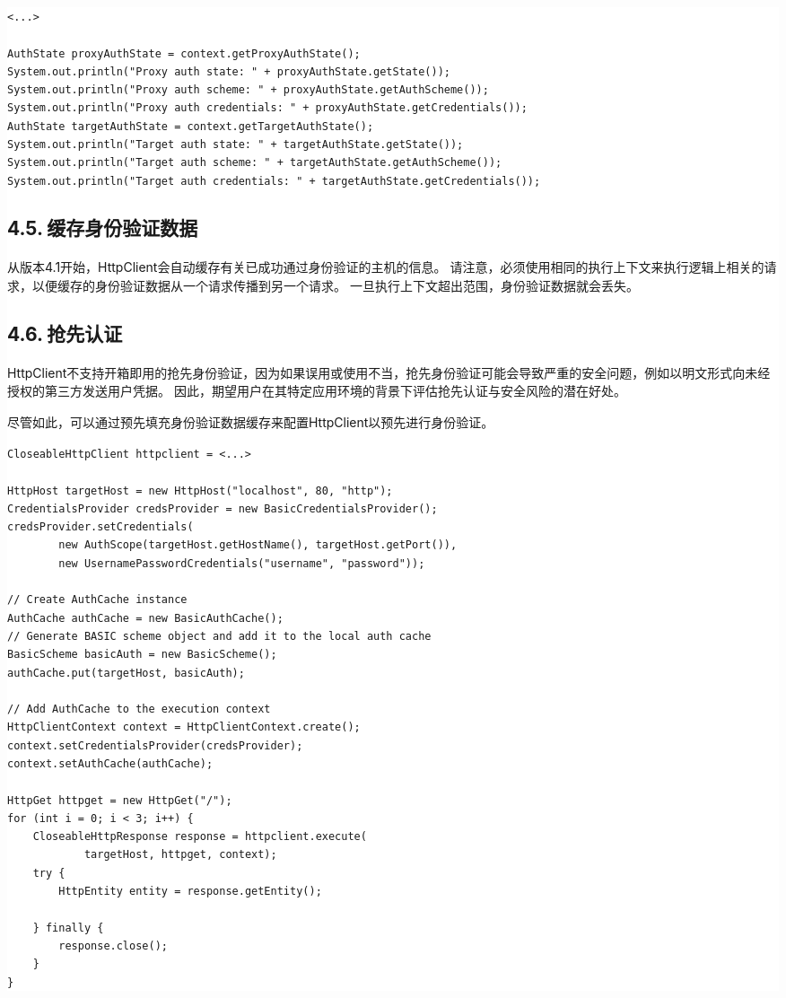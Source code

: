 ```
<...>
 
AuthState proxyAuthState = context.getProxyAuthState();
System.out.println("Proxy auth state: " + proxyAuthState.getState());
System.out.println("Proxy auth scheme: " + proxyAuthState.getAuthScheme());
System.out.println("Proxy auth credentials: " + proxyAuthState.getCredentials());
AuthState targetAuthState = context.getTargetAuthState();
System.out.println("Target auth state: " + targetAuthState.getState());
System.out.println("Target auth scheme: " + targetAuthState.getAuthScheme());
System.out.println("Target auth credentials: " + targetAuthState.getCredentials());
```

## 4.5. 缓存身份验证数据

从版本4.1开始，HttpClient会自动缓存有关已成功通过身份验证的主机的信息。 请注意，必须使用相同的执行上下文来执行逻辑上相关的请求，以便缓存的身份验证数据从一个请求传播到另一个请求。 一旦执行上下文超出范围，身份验证数据就会丢失。

## 4.6. 抢先认证

HttpClient不支持开箱即用的抢先身份验证，因为如果误用或使用不当，抢先身份验证可能会导致严重的安全问题，例如以明文形式向未经授权的第三方发送用户凭据。 因此，期望用户在其特定应用环境的背景下评估抢先认证与安全风险的潜在好处。

尽管如此，可以通过预先填充身份验证数据缓存来配置HttpClient以预先进行身份验证。

```
CloseableHttpClient httpclient = <...>
 
HttpHost targetHost = new HttpHost("localhost", 80, "http");
CredentialsProvider credsProvider = new BasicCredentialsProvider();
credsProvider.setCredentials(
        new AuthScope(targetHost.getHostName(), targetHost.getPort()),
        new UsernamePasswordCredentials("username", "password"));
 
// Create AuthCache instance
AuthCache authCache = new BasicAuthCache();
// Generate BASIC scheme object and add it to the local auth cache
BasicScheme basicAuth = new BasicScheme();
authCache.put(targetHost, basicAuth);
 
// Add AuthCache to the execution context
HttpClientContext context = HttpClientContext.create();
context.setCredentialsProvider(credsProvider);
context.setAuthCache(authCache);
 
HttpGet httpget = new HttpGet("/");
for (int i = 0; i < 3; i++) {
    CloseableHttpResponse response = httpclient.execute(
            targetHost, httpget, context);
    try {
        HttpEntity entity = response.getEntity();
 
    } finally {
        response.close();
    }
}
```
